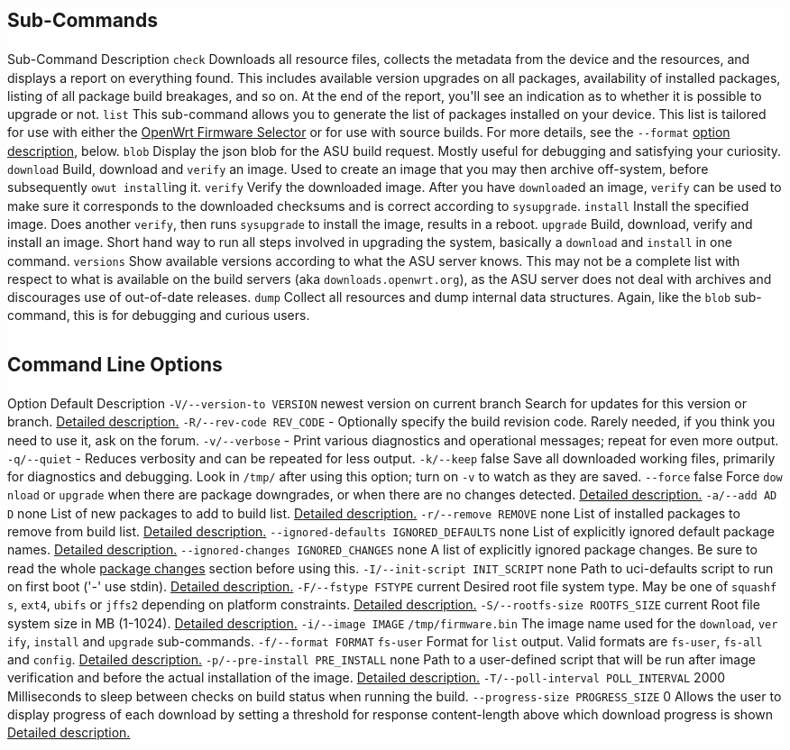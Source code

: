 ## Sub-Commands

Sub-Command Description `check` Downloads all resource files, collects the metadata from the device and the resources, and displays a report on everything found. This includes available version upgrades on all packages, availability of installed packages, listing of all package build breakages, and so on. At the end of the report, you'll see an indication as to whether it is possible to upgrade or not. `list` This sub-command allows you to generate the list of packages installed on your device. This list is tailored for use with either the [OpenWrt Firmware Selector](https://firmware-selector.openwrt.org/ "https://firmware-selector.openwrt.org/") or for use with source builds. For more details, see the `--format` [option description](#list_formatting "docs:guide-user:installation:sysupgrade.owut ↵"), below. `blob` Display the json blob for the ASU build request. Mostly useful for debugging and satisfying your curiosity. `download` Build, download and `verify` an image. Used to create an image that you may then archive off-system, before subsequently `owut install`ing it. `verify` Verify the downloaded image. After you have `download`ed an image, `verify` can be used to make sure it corresponds to the downloaded checksums and is correct according to `sysupgrade`. `install` Install the specified image. Does another `verify`, then runs `sysupgrade` to install the image, results in a reboot. `upgrade` Build, download, verify and install an image. Short hand way to run all steps involved in upgrading the system, basically a `download` and `install` in one command. `versions` Show available versions according to what the ASU server knows. This may not be a complete list with respect to what is available on the build servers (aka `downloads.openwrt.org`), as the ASU server does not deal with archives and discourages use of out-of-date releases. `dump` Collect all resources and dump internal data structures. Again, like the `blob` sub-command, this is for debugging and curious users.

## Command Line Options

Option Default Description `-V/--version-to VERSION` newest version on current branch Search for updates for this version or branch. [Detailed description.](#selecting_a_version "docs:guide-user:installation:sysupgrade.owut ↵") `-R/--rev-code REV_CODE` - Optionally specify the build revision code. Rarely needed, if you think you need to use it, ask on the forum. `-v/--verbose` - Print various diagnostics and operational messages; repeat for even more output. `-q/--quiet` - Reduces verbosity and can be repeated for less output. `-k/--keep` false Save all downloaded working files, primarily for diagnostics and debugging. Look in `/tmp/` after using this option; turn on `-v` to watch as they are saved. `--force` false Force `download` or `upgrade` when there are package downgrades, or when there are no changes detected. [Detailed description.](#forcing_a_build "docs:guide-user:installation:sysupgrade.owut ↵") `-a/--add ADD` none List of new packages to add to build list. [Detailed description.](#about_adding_packages "docs:guide-user:installation:sysupgrade.owut ↵") `-r/--remove REMOVE` none List of installed packages to remove from build list. [Detailed description.](#about_removing_packages "docs:guide-user:installation:sysupgrade.owut ↵") `--ignored-defaults IGNORED_DEFAULTS` none List of explicitly ignored default package names. [Detailed description.](#about_ignoring_defaults "docs:guide-user:installation:sysupgrade.owut ↵") `--ignored-changes IGNORED_CHANGES` none A list of explicitly ignored package changes. Be sure to read the whole [package changes](#package_changes "docs:guide-user:installation:sysupgrade.owut ↵") section before using this. `-I/--init-script INIT_SCRIPT` none Path to uci-defaults script to run on first boot ('-' use stdin). [Detailed description.](#using_a_uci-defaults_script "docs:guide-user:installation:sysupgrade.owut ↵") `-F/--fstype FSTYPE` current Desired root file system type. May be one of `squashfs`, `ext4`, `ubifs` or `jffs2` depending on platform constraints. [Detailed description.](#changing_file_system_type "docs:guide-user:installation:sysupgrade.owut ↵") `-S/--rootfs-size ROOTFS_SIZE` current Root file system size in MB (1-1024). [Detailed description.](#expanding_root_file_system "docs:guide-user:installation:sysupgrade.owut ↵") `-i/--image IMAGE` `/tmp/firmware.bin` The image name used for the `download`, `verify`, `install` and `upgrade` sub-commands. `-f/--format FORMAT` `fs-user` Format for `list` output. Valid formats are `fs-user`, `fs-all` and `config`. [Detailed description.](#list_formatting "docs:guide-user:installation:sysupgrade.owut ↵") `-p/--pre-install PRE_INSTALL` none Path to a user-defined script that will be run after image verification and before the actual installation of the image. [Detailed description.](#pre-install_script "docs:guide-user:installation:sysupgrade.owut ↵") `-T/--poll-interval POLL_INTERVAL` 2000 Milliseconds to sleep between checks on build status when running the build. `--progress-size PROGRESS_SIZE` 0 Allows the user to display progress of each download by setting a threshold for response content-length above which download progress is shown [Detailed description.](#display_download_progress "docs:guide-user:installation:sysupgrade.owut ↵")
